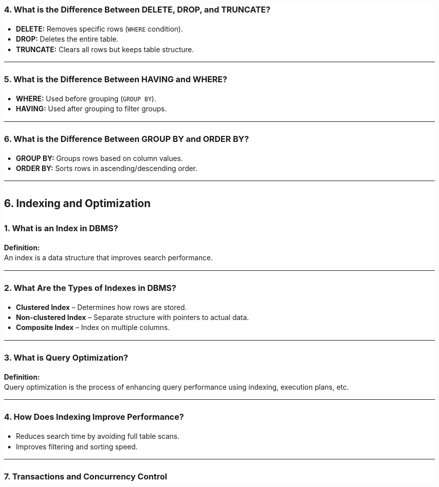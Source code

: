 
### **4. What is the Difference Between DELETE, DROP, and TRUNCATE?**
- **DELETE:** Removes specific rows (`WHERE` condition).  
- **DROP:** Deletes the entire table.  
- **TRUNCATE:** Clears all rows but keeps table structure.  

---

### **5. What is the Difference Between HAVING and WHERE?**
- **WHERE:** Used before grouping (`GROUP BY`).  
- **HAVING:** Used after grouping to filter groups.  

---

### **6. What is the Difference Between GROUP BY and ORDER BY?**
- **GROUP BY:** Groups rows based on column values.  
- **ORDER BY:** Sorts rows in ascending/descending order.  

---

## **6. Indexing and Optimization**

### **1. What is an Index in DBMS?**
**Definition:**  
An index is a data structure that improves search performance.  

---

### **2. What Are the Types of Indexes in DBMS?**
- **Clustered Index** – Determines how rows are stored.  
- **Non-clustered Index** – Separate structure with pointers to actual data.  
- **Composite Index** – Index on multiple columns.  

---

### **3. What is Query Optimization?**
**Definition:**  
Query optimization is the process of enhancing query performance using indexing, execution plans, etc.  

---

### **4. How Does Indexing Improve Performance?**
- Reduces search time by avoiding full table scans.  
- Improves filtering and sorting speed.  

---

### **7. Transactions and Concurrency Control**  
